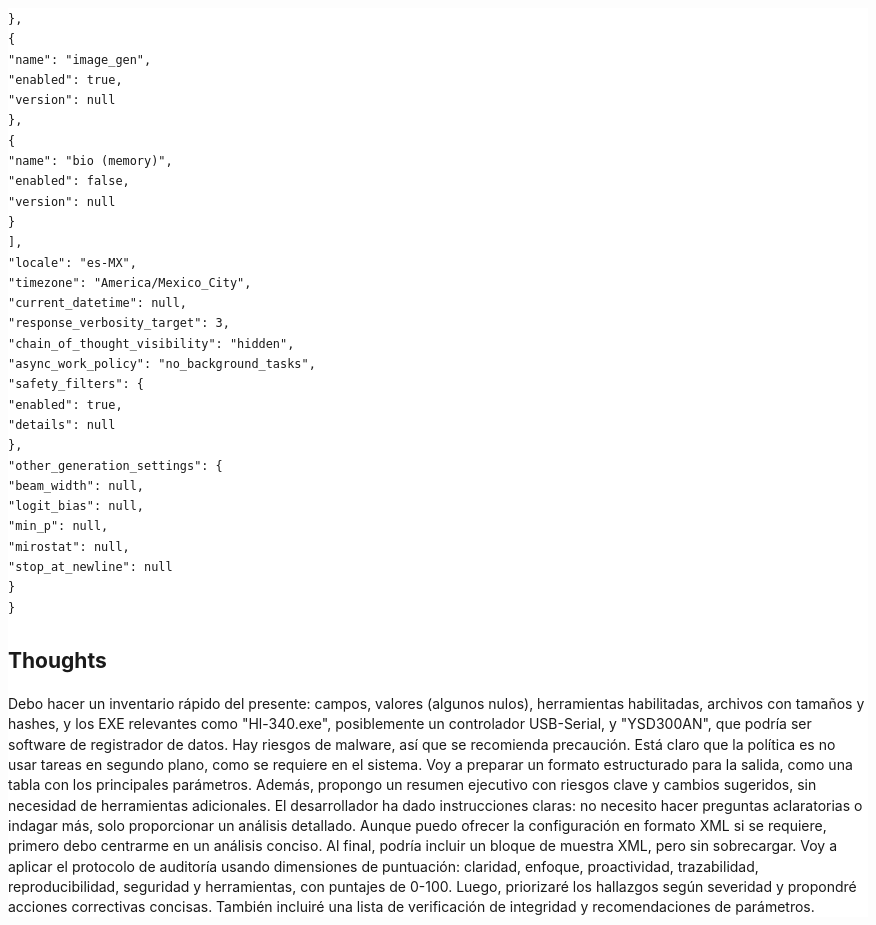 ```
},
{
"name": "image_gen",
"enabled": true,
"version": null
},
{
"name": "bio (memory)",
"enabled": false,
"version": null
}
],
"locale": "es-MX",
"timezone": "America/Mexico_City",
"current_datetime": null,
"response_verbosity_target": 3,
"chain_of_thought_visibility": "hidden",
"async_work_policy": "no_background_tasks",
"safety_filters": {
"enabled": true,
"details": null
},
"other_generation_settings": {
"beam_width": null,
"logit_bias": null,
"min_p": null,
"mirostat": null,
"stop_at_newline": null
}
}
```

## Thoughts
Debo hacer un inventario rápido del presente: campos, valores (algunos nulos), herramientas habilitadas, archivos con tamaños y hashes, y los EXE relevantes como "Hl-340.exe", posiblemente un controlador USB-Serial, y "YSD300AN", que podría ser software de registrador de datos. Hay riesgos de malware, así que se recomienda precaución.
Está claro que la política es no usar tareas en segundo plano, como se requiere en el sistema. Voy a preparar un formato estructurado para la salida, como una tabla con los principales parámetros. Además, propongo un resumen ejecutivo con riesgos clave y cambios sugeridos, sin necesidad de herramientas adicionales.
El desarrollador ha dado instrucciones claras: no necesito hacer preguntas aclaratorias o indagar más, solo proporcionar un análisis detallado. Aunque puedo ofrecer la configuración en formato XML si se requiere, primero debo centrarme en un análisis conciso. Al final, podría incluir un bloque de muestra XML, pero sin sobrecargar.
Voy a aplicar el protocolo de auditoría usando dimensiones de puntuación: claridad, enfoque, proactividad, trazabilidad, reproducibilidad, seguridad y herramientas, con puntajes de 0-100. Luego, priorizaré los hallazgos según severidad y propondré acciones correctivas concisas. También incluiré una lista de verificación de integridad y recomendaciones de parámetros.

